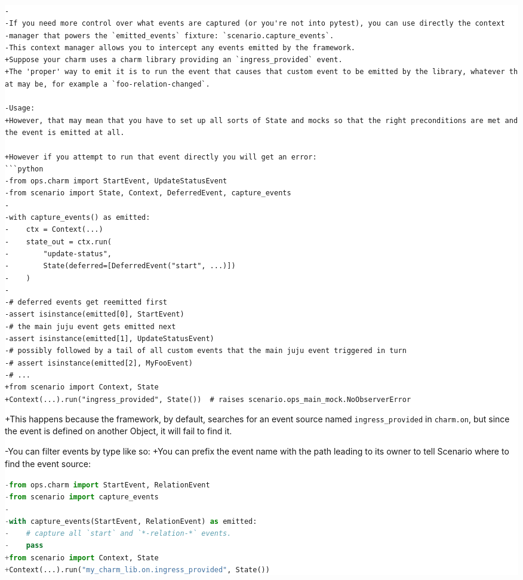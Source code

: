  ```
-
-If you need more control over what events are captured (or you're not into pytest), you can use directly the context
-manager that powers the `emitted_events` fixture: `scenario.capture_events`.
-This context manager allows you to intercept any events emitted by the framework.
+Suppose your charm uses a charm library providing an `ingress_provided` event.
+The 'proper' way to emit it is to run the event that causes that custom event to be emitted by the library, whatever that may be, for example a `foo-relation-changed`.
 
-Usage:
+However, that may mean that you have to set up all sorts of State and mocks so that the right preconditions are met and the event is emitted at all.
 
+However if you attempt to run that event directly you will get an error:
 ```python
-from ops.charm import StartEvent, UpdateStatusEvent
-from scenario import State, Context, DeferredEvent, capture_events
-
-with capture_events() as emitted:
-    ctx = Context(...)
-    state_out = ctx.run(
-        "update-status",
-        State(deferred=[DeferredEvent("start", ...)])
-    )
-
-# deferred events get reemitted first
-assert isinstance(emitted[0], StartEvent)
-# the main juju event gets emitted next
-assert isinstance(emitted[1], UpdateStatusEvent)
-# possibly followed by a tail of all custom events that the main juju event triggered in turn
-# assert isinstance(emitted[2], MyFooEvent)
-# ...
+from scenario import Context, State
+Context(...).run("ingress_provided", State())  # raises scenario.ops_main_mock.NoObserverError
 ```
+This happens because the framework, by default, searches for an event source named `ingress_provided` in `charm.on`, but since the event is defined on another Object, it will fail to find it.
 
-You can filter events by type like so:
+You can prefix the event name with the path leading to its owner to tell Scenario where to find the event source:
 
 ```python
-from ops.charm import StartEvent, RelationEvent
-from scenario import capture_events
-
-with capture_events(StartEvent, RelationEvent) as emitted:
-    # capture all `start` and `*-relation-*` events.
-    pass
+from scenario import Context, State
+Context(...).run("my_charm_lib.on.ingress_provided", State())
 ```
 